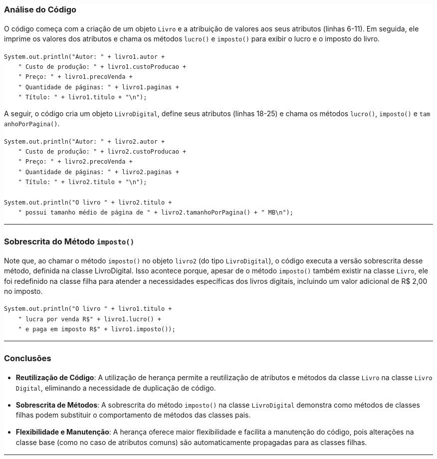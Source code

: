 ### Análise do Código

O código começa com a criação de um objeto ```Livro``` e a atribuição de valores aos seus atributos (linhas 6-11). Em seguida, ele imprime os valores dos atributos e chama os métodos ```lucro()``` e ```imposto()``` para exibir o lucro e o imposto do livro.
```
System.out.println("Autor: " + livro1.autor + 
    " Custo de produção: " + livro1.custoProducao + 
    " Preço: " + livro1.precoVenda + 
    " Quantidade de páginas: " + livro1.paginas + 
    " Título: " + livro1.titulo + "\n");
```
A seguir, o código cria um objeto ```LivroDigital```, define seus atributos (linhas 18-25) e chama os métodos ```lucro()```, ```imposto()``` e ```tamanhoPorPagina()```.
```
System.out.println("Autor: " + livro2.autor + 
    " Custo de produção: " + livro2.custoProducao + 
    " Preço: " + livro2.precoVenda + 
    " Quantidade de páginas: " + livro2.paginas + 
    " Título: " + livro2.titulo + "\n");

System.out.println("O livro " + livro2.titulo + 
    " possui tamanho médio de página de " + livro2.tamanhoPorPagina() + " MB\n");
```
---

### Sobrescrita do Método ```imposto()```

Note que, ao chamar o método ```imposto()``` no objeto ```livro2``` (do tipo ```LivroDigital```), o código executa a versão sobrescrita desse método, definida na classe LivroDigital. Isso acontece porque, apesar de o método ```imposto()``` também existir na classe ```Livro```, ele foi redefinido na classe filha para atender a necessidades específicas dos livros digitais, incluindo um valor adicional de R$ 2,00 no imposto.
```
System.out.println("O livro " + livro1.titulo + 
    " lucra por venda R$" + livro1.lucro() + 
    " e paga em imposto R$" + livro1.imposto());
```
---

### Conclusões

- **Reutilização de Código**: A utilização de herança permite a reutilização de atributos e métodos da classe `Livro` na classe `LivroDigital`, eliminando a necessidade de duplicação de código.

- **Sobrescrita de Métodos**: A sobrescrita do método `imposto()` na classe `LivroDigital` demonstra como métodos de classes filhas podem substituir o comportamento de métodos das classes pais.

- **Flexibilidade e Manutenção**: A herança oferece maior flexibilidade e facilita a manutenção do código, pois alterações na classe base (como no caso de atributos comuns) são automaticamente propagadas para as classes filhas.

---
